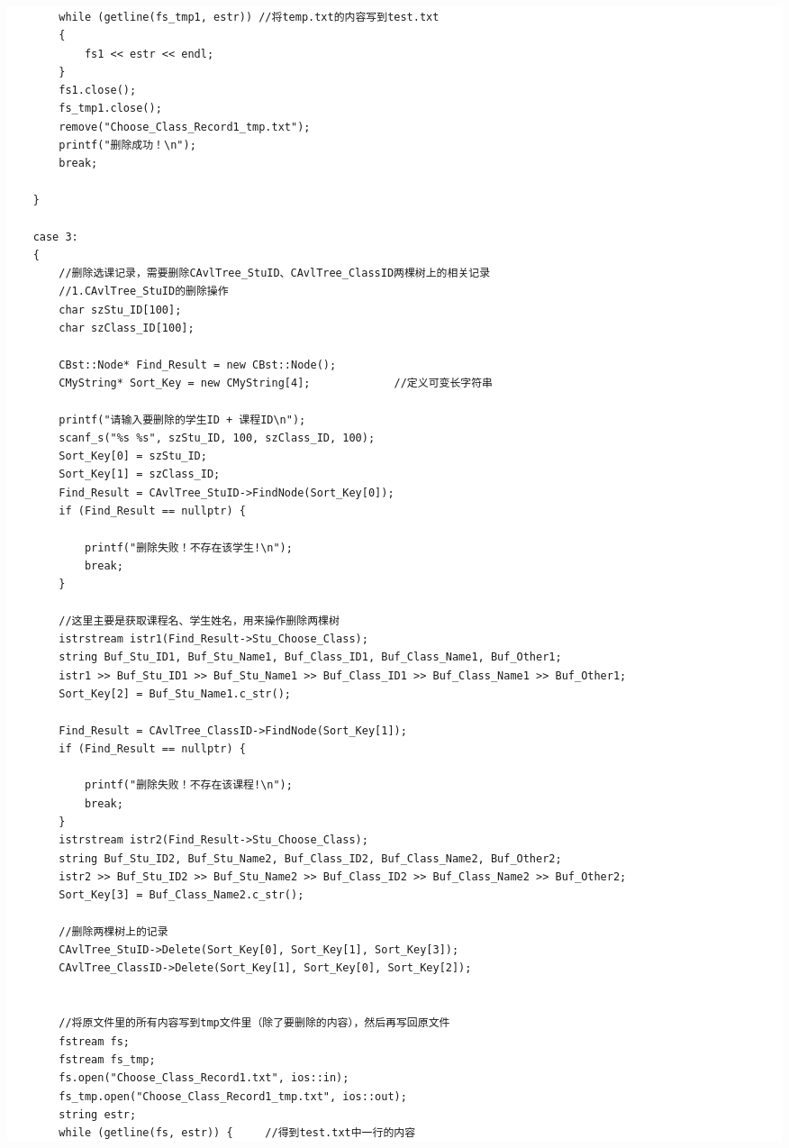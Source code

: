 			while (getline(fs_tmp1, estr)) //将temp.txt的内容写到test.txt
			{
				fs1 << estr << endl;
			}
			fs1.close();
			fs_tmp1.close();
			remove("Choose_Class_Record1_tmp.txt");
			printf("删除成功！\n");
			break;

		}

		case 3:
		{
			//删除选课记录，需要删除CAvlTree_StuID、CAvlTree_ClassID两棵树上的相关记录
			//1.CAvlTree_StuID的删除操作
			char szStu_ID[100];
			char szClass_ID[100];

			CBst::Node* Find_Result = new CBst::Node();
			CMyString* Sort_Key = new CMyString[4];				//定义可变长字符串

			printf("请输入要删除的学生ID + 课程ID\n");
			scanf_s("%s %s", szStu_ID, 100, szClass_ID, 100);
			Sort_Key[0] = szStu_ID;
			Sort_Key[1] = szClass_ID;
			Find_Result = CAvlTree_StuID->FindNode(Sort_Key[0]);
			if (Find_Result == nullptr) {

				printf("删除失败！不存在该学生!\n");
				break;
			}

			//这里主要是获取课程名、学生姓名，用来操作删除两棵树
			istrstream istr1(Find_Result->Stu_Choose_Class);
			string Buf_Stu_ID1, Buf_Stu_Name1, Buf_Class_ID1, Buf_Class_Name1, Buf_Other1;
			istr1 >> Buf_Stu_ID1 >> Buf_Stu_Name1 >> Buf_Class_ID1 >> Buf_Class_Name1 >> Buf_Other1;
			Sort_Key[2] = Buf_Stu_Name1.c_str();

			Find_Result = CAvlTree_ClassID->FindNode(Sort_Key[1]);
			if (Find_Result == nullptr) {

				printf("删除失败！不存在该课程!\n");
				break;
			}
			istrstream istr2(Find_Result->Stu_Choose_Class);
			string Buf_Stu_ID2, Buf_Stu_Name2, Buf_Class_ID2, Buf_Class_Name2, Buf_Other2;
			istr2 >> Buf_Stu_ID2 >> Buf_Stu_Name2 >> Buf_Class_ID2 >> Buf_Class_Name2 >> Buf_Other2;
			Sort_Key[3] = Buf_Class_Name2.c_str();

			//删除两棵树上的记录
			CAvlTree_StuID->Delete(Sort_Key[0], Sort_Key[1], Sort_Key[3]);
			CAvlTree_ClassID->Delete(Sort_Key[1], Sort_Key[0], Sort_Key[2]);


			//将原文件里的所有内容写到tmp文件里（除了要删除的内容），然后再写回原文件
			fstream fs;
			fstream fs_tmp;
			fs.open("Choose_Class_Record1.txt", ios::in);
			fs_tmp.open("Choose_Class_Record1_tmp.txt", ios::out);
			string estr;
			while (getline(fs, estr)) {		//得到test.txt中一行的内容
